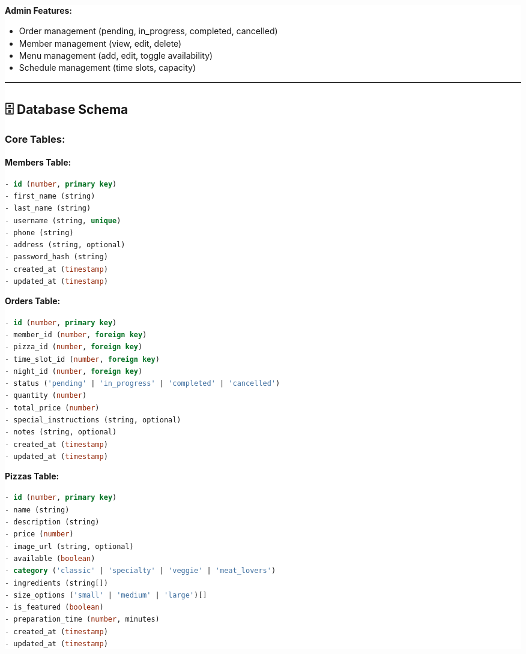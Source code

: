 **Admin Features:**
- Order management (pending, in_progress, completed, cancelled)
- Member management (view, edit, delete)
- Menu management (add, edit, toggle availability)
- Schedule management (time slots, capacity)

---

## 🗄️ **Database Schema**

### **Core Tables:**

**Members Table:**
```sql
- id (number, primary key)
- first_name (string)
- last_name (string) 
- username (string, unique)
- phone (string)
- address (string, optional)
- password_hash (string)
- created_at (timestamp)
- updated_at (timestamp)
```

**Orders Table:**
```sql
- id (number, primary key)
- member_id (number, foreign key)
- pizza_id (number, foreign key)
- time_slot_id (number, foreign key)
- night_id (number, foreign key)
- status ('pending' | 'in_progress' | 'completed' | 'cancelled')
- quantity (number)
- total_price (number)
- special_instructions (string, optional)
- notes (string, optional)
- created_at (timestamp)
- updated_at (timestamp)
```

**Pizzas Table:**
```sql
- id (number, primary key)
- name (string)
- description (string)
- price (number)
- image_url (string, optional)
- available (boolean)
- category ('classic' | 'specialty' | 'veggie' | 'meat_lovers')
- ingredients (string[])
- size_options ('small' | 'medium' | 'large')[]
- is_featured (boolean)
- preparation_time (number, minutes)
- created_at (timestamp)
- updated_at (timestamp)
```
